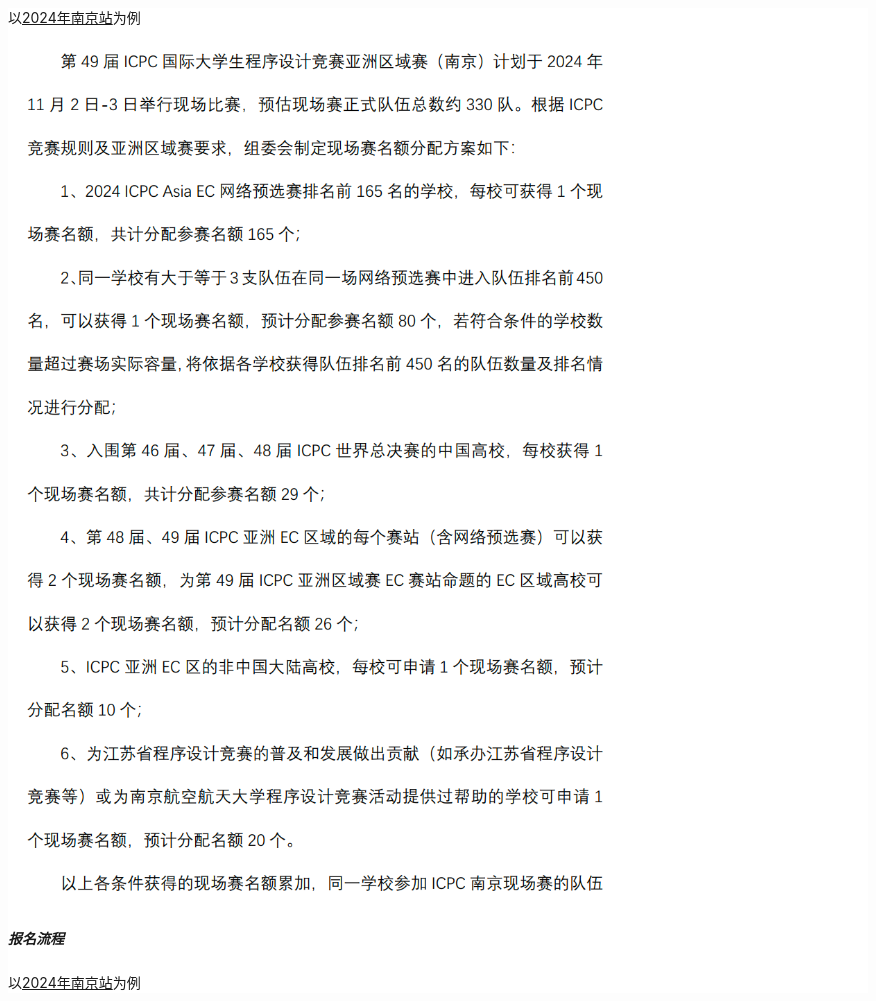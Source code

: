 以[2024年南京站](https://icpc.pku.edu.cn/tzgg/161009.htm)为例

![2024年南京站名额分配](resot/4.png)

##### 报名流程

以[2024年南京站](https://icpc.pku.edu.cn/tzgg/161577.htm)为例
